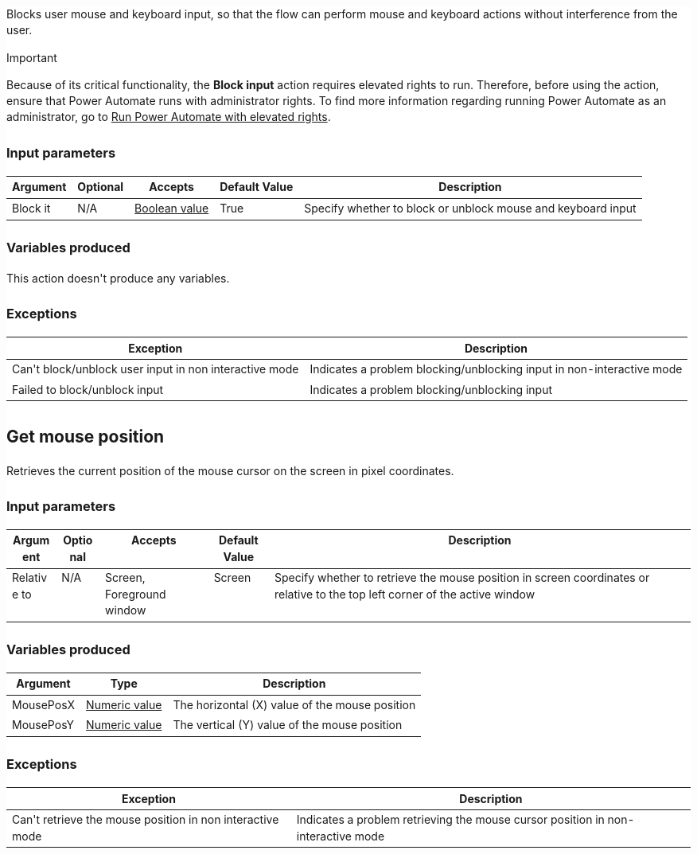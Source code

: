 Blocks user mouse and keyboard input, so that the flow can perform mouse and keyboard actions without interference from the user.

> [!IMPORTANT]
> Because of its critical functionality, the **Block input** action requires elevated rights to run. Therefore, before using the action, ensure that Power Automate runs with administrator rights. To find more information regarding running Power Automate as an administrator, go to [Run Power Automate with elevated rights](../setup.md#run-power-automate-with-elevated-rights).

### Input parameters

|Argument|Optional|Accepts|Default Value|Description|
|-----|-----|-----|-----|-----|
|Block it|N/A|[Boolean value](../variable-data-types.md#boolean-value)|True|Specify whether to block or unblock mouse and keyboard input|

### Variables produced

This action doesn't produce any variables.

### <a name="blockinput_onerror"></a> Exceptions

|Exception|Description|
|-----|-----|
|Can't block/unblock user input in non interactive mode|Indicates a problem blocking/unblocking input in non-interactive mode|
|Failed to block/unblock input|Indicates a problem blocking/unblocking input|

## <a name="getmouseposition"></a> Get mouse position

Retrieves the current position of the mouse cursor on the screen in pixel coordinates.

### Input parameters

|Argument|Optional|Accepts|Default Value|Description|
|-----|-----|-----|-----|-----|
|Relative to|N/A|Screen, Foreground window|Screen|Specify whether to retrieve the mouse position in screen coordinates or relative to the top left corner of the active window|

### Variables produced

|Argument|Type|Description|
|-----|-----|-----|
|MousePosX|[Numeric value](../variable-data-types.md#numeric-value)|The horizontal (X) value of the mouse position|
|MousePosY|[Numeric value](../variable-data-types.md#numeric-value)|The vertical (Y) value of the mouse position|

### <a name="getmouseposition_onerror"></a> Exceptions

|Exception|Description|
|-----|-----|
|Can't retrieve the mouse position in non interactive mode|Indicates a problem retrieving the mouse cursor position in non-interactive mode|
